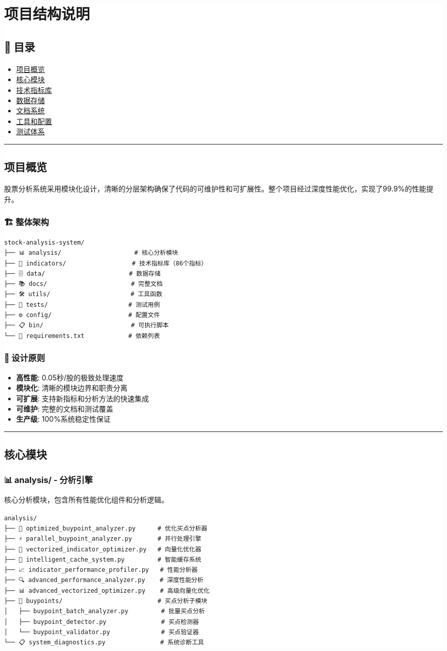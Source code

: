 # 项目结构说明

## 📖 目录

- [项目概览](#项目概览)
- [核心模块](#核心模块)
- [技术指标库](#技术指标库)
- [数据存储](#数据存储)
- [文档系统](#文档系统)
- [工具和配置](#工具和配置)
- [测试体系](#测试体系)

---

## 项目概览

股票分析系统采用模块化设计，清晰的分层架构确保了代码的可维护性和可扩展性。整个项目经过深度性能优化，实现了99.9%的性能提升。

### 🏗️ 整体架构

```
stock-analysis-system/
├── 📊 analysis/                    # 核心分析模块
├── 🔧 indicators/                  # 技术指标库（86个指标）
├── 🗄️ data/                       # 数据存储
├── 📚 docs/                       # 完整文档
├── 🛠️ utils/                      # 工具函数
├── 🧪 tests/                      # 测试用例
├── ⚙️ config/                     # 配置文件
├── 📋 bin/                        # 可执行脚本
└── 📄 requirements.txt            # 依赖列表
```

### 🎯 设计原则

- **高性能**: 0.05秒/股的极致处理速度
- **模块化**: 清晰的模块边界和职责分离
- **可扩展**: 支持新指标和分析方法的快速集成
- **可维护**: 完整的文档和测试覆盖
- **生产级**: 100%系统稳定性保证

---

## 核心模块

### 📊 analysis/ - 分析引擎

核心分析模块，包含所有性能优化组件和分析逻辑。

```
analysis/
├── 🚀 optimized_buypoint_analyzer.py      # 优化买点分析器
├── ⚡ parallel_buypoint_analyzer.py       # 并行处理引擎
├── 🎯 vectorized_indicator_optimizer.py   # 向量化优化器
├── 💾 intelligent_cache_system.py         # 智能缓存系统
├── 📈 indicator_performance_profiler.py   # 性能分析器
├── 🔍 advanced_performance_analyzer.py    # 深度性能分析
├── 📊 advanced_vectorized_optimizer.py    # 高级向量化优化
├── 🎯 buypoints/                          # 买点分析子模块
│   ├── buypoint_batch_analyzer.py         # 批量买点分析
│   ├── buypoint_detector.py               # 买点检测器
│   └── buypoint_validator.py              # 买点验证器
└── 📋 system_diagnostics.py               # 系统诊断工具
```